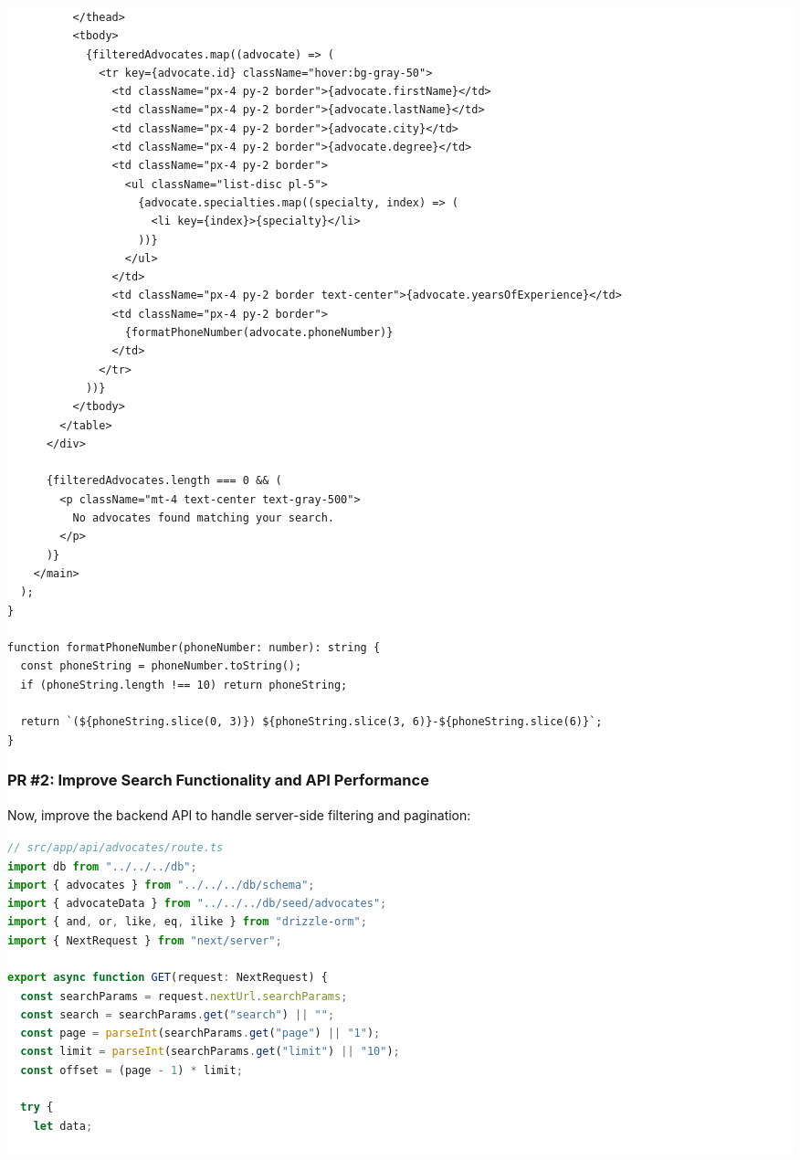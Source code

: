 ```other
          </thead>
          <tbody>
            {filteredAdvocates.map((advocate) => (
              <tr key={advocate.id} className="hover:bg-gray-50">
                <td className="px-4 py-2 border">{advocate.firstName}</td>
                <td className="px-4 py-2 border">{advocate.lastName}</td>
                <td className="px-4 py-2 border">{advocate.city}</td>
                <td className="px-4 py-2 border">{advocate.degree}</td>
                <td className="px-4 py-2 border">
                  <ul className="list-disc pl-5">
                    {advocate.specialties.map((specialty, index) => (
                      <li key={index}>{specialty}</li>
                    ))}
                  </ul>
                </td>
                <td className="px-4 py-2 border text-center">{advocate.yearsOfExperience}</td>
                <td className="px-4 py-2 border">
                  {formatPhoneNumber(advocate.phoneNumber)}
                </td>
              </tr>
            ))}
          </tbody>
        </table>
      </div>
      
      {filteredAdvocates.length === 0 && (
        <p className="mt-4 text-center text-gray-500">
          No advocates found matching your search.
        </p>
      )}
    </main>
  );
}

function formatPhoneNumber(phoneNumber: number): string {
  const phoneString = phoneNumber.toString();
  if (phoneString.length !== 10) return phoneString;
  
  return `(${phoneString.slice(0, 3)}) ${phoneString.slice(3, 6)}-${phoneString.slice(6)}`;
}
```

### PR #2: Improve Search Functionality and API Performance

Now, improve the backend API to handle server-side filtering and pagination:

```typescript
// src/app/api/advocates/route.ts
import db from "../../../db";
import { advocates } from "../../../db/schema";
import { advocateData } from "../../../db/seed/advocates";
import { and, or, like, eq, ilike } from "drizzle-orm";
import { NextRequest } from "next/server";

export async function GET(request: NextRequest) {
  const searchParams = request.nextUrl.searchParams;
  const search = searchParams.get("search") || "";
  const page = parseInt(searchParams.get("page") || "1");
  const limit = parseInt(searchParams.get("limit") || "10");
  const offset = (page - 1) * limit;

  try {
    let data;
    
```
